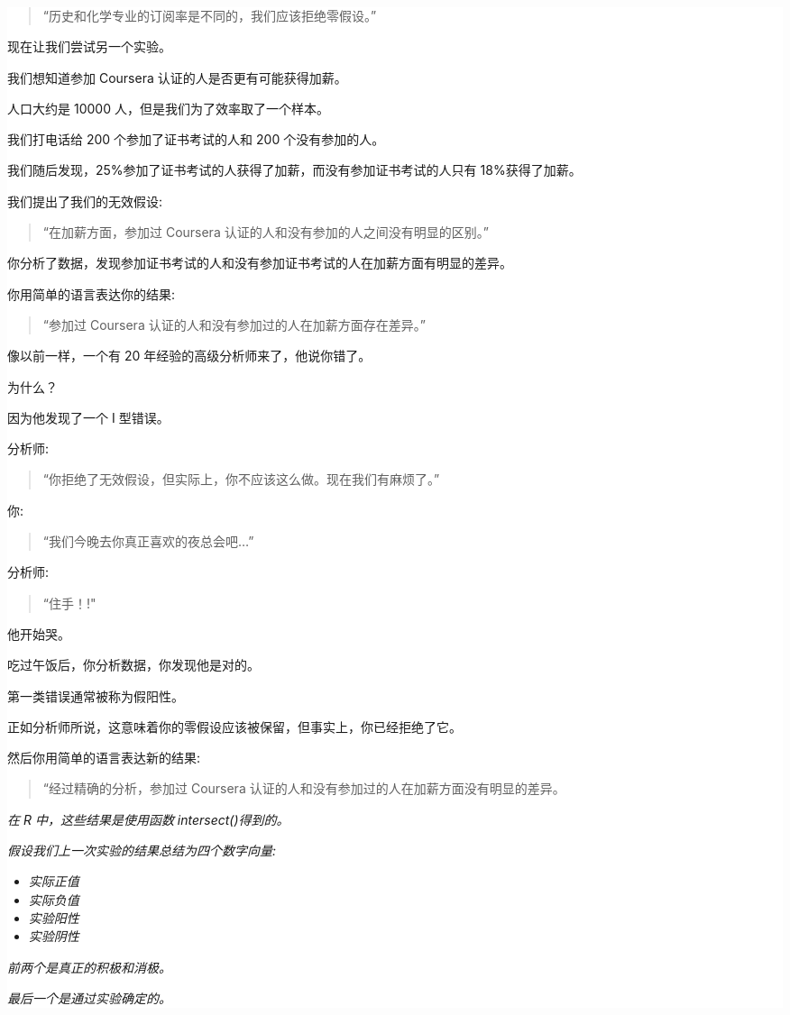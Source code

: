 > “历史和化学专业的订阅率是不同的，我们应该拒绝零假设。”

现在让我们尝试另一个实验。

我们想知道参加 Coursera 认证的人是否更有可能获得加薪。

人口大约是 10000 人，但是我们为了效率取了一个样本。

我们打电话给 200 个参加了证书考试的人和 200 个没有参加的人。

我们随后发现，25%参加了证书考试的人获得了加薪，而没有参加证书考试的人只有 18%获得了加薪。

我们提出了我们的无效假设:

> “在加薪方面，参加过 Coursera 认证的人和没有参加的人之间没有明显的区别。”

你分析了数据，发现参加证书考试的人和没有参加证书考试的人在加薪方面有明显的差异。

你用简单的语言表达你的结果:

> “参加过 Coursera 认证的人和没有参加过的人在加薪方面存在差异。”

像以前一样，一个有 20 年经验的高级分析师来了，他说你错了。

为什么？

因为他发现了一个 I 型错误。

分析师:

> “你拒绝了无效假设，但实际上，你不应该这么做。现在我们有麻烦了。”

你:

> “我们今晚去你真正喜欢的夜总会吧…”

分析师:

> “住手！!"

他开始哭。

吃过午饭后，你分析数据，你发现他是对的。

第一类错误通常被称为假阳性。

正如分析师所说，这意味着你的零假设应该被保留，但事实上，你已经拒绝了它。

然后你用简单的语言表达新的结果:

> “经过精确的分析，参加过 Coursera 认证的人和没有参加过的人在加薪方面没有明显的差异。

*在 R 中，这些结果是使用函数 *intersect()得到的。**

*假设我们上一次实验的结果总结为四个数字向量:*

*   *实际正值*
*   *实际负值*
*   *实验阳性*
*   *实验阴性*

*前两个是真正的积极和消极。*

*最后一个是通过实验确定的。*
